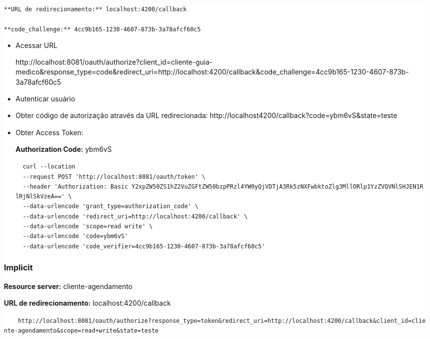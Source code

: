     **URL de redirecionamento:** localhost:4200/callback

    **code_challenge:** 4cc9b165-1230-4607-873b-3a78afcf60c5

- Acessar URL

    http://localhost:8081/oauth/authorize?client_id=cliente-guia-medico&response_type=code&redirect_uri=http://localhost:4200/callback&code_challenge=4cc9b165-1230-4607-873b-3a78afcf60c5

- Autenticar usuário
- Obter código de autorização através da URL redirecionada:
    http://localhost4200/callback?code=ybm6vS&state=teste

- Obter Access Token:

    **Authorization Code:** ybm6vS

        curl --location 
        --request POST 'http://localhost:8081/oauth/token' \
        --header 'Authorization: Basic Y2xpZW50ZS1hZ2VuZGFtZW50bzpPRzl4YW0yQjVDTjA3Rk5zNXFwbktoZlg3MllORlp1YzZVQVNlSHJEN1RlRjNlSkVzeA==' \
        --data-urlencode 'grant_type=authorization_code' \
        --data-urlencode 'redirect_uri=http://localhost:4200/callback' \
        --data-urlencode 'scope=read write' \
        --data-urlencode 'code=ybm6vS'
        --data-urlencode 'code_verifier=4cc9b165-1230-4607-873b-3a78afcf60c5'


### Implicit

**Resource server:** cliente-agendamento

**URL de redirecionamento:** localhost:4200/callback

        http://localhost:8081/oauth/authorize?response_type=token&redirect_uri=http://localhost:4200/callback&client_id=cliente-agendamento&scope=read+write&state=teste
